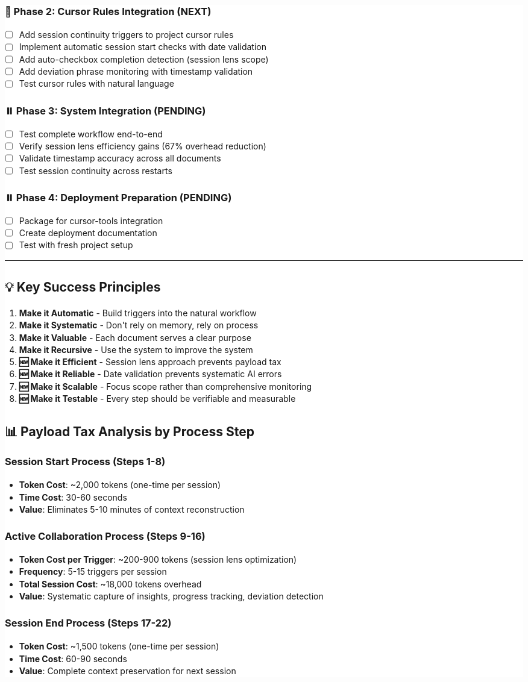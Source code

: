 ### **🔄 Phase 2: Cursor Rules Integration (NEXT)**
- [ ] Add session continuity triggers to project cursor rules
- [ ] Implement automatic session start checks with date validation
- [ ] Add auto-checkbox completion detection (session lens scope)
- [ ] Add deviation phrase monitoring with timestamp validation
- [ ] Test cursor rules with natural language

### **⏸️ Phase 3: System Integration (PENDING)**
- [ ] Test complete workflow end-to-end
- [ ] Verify session lens efficiency gains (67% overhead reduction)
- [ ] Validate timestamp accuracy across all documents
- [ ] Test session continuity across restarts

### **⏸️ Phase 4: Deployment Preparation (PENDING)**
- [ ] Package for cursor-tools integration
- [ ] Create deployment documentation
- [ ] Test with fresh project setup

---

## 💡 **Key Success Principles**

1. **Make it Automatic** - Build triggers into the natural workflow
2. **Make it Systematic** - Don't rely on memory, rely on process  
3. **Make it Valuable** - Each document serves a clear purpose
4. **Make it Recursive** - Use the system to improve the system
5. **🆕 Make it Efficient** - Session lens approach prevents payload tax
6. **🆕 Make it Reliable** - Date validation prevents systematic AI errors
7. **🆕 Make it Scalable** - Focus scope rather than comprehensive monitoring
8. **🆕 Make it Testable** - Every step should be verifiable and measurable

## 📊 **Payload Tax Analysis by Process Step**

### **Session Start Process (Steps 1-8)**
- **Token Cost**: ~2,000 tokens (one-time per session)
- **Time Cost**: 30-60 seconds
- **Value**: Eliminates 5-10 minutes of context reconstruction

### **Active Collaboration Process (Steps 9-16)**
- **Token Cost per Trigger**: ~200-900 tokens (session lens optimization)
- **Frequency**: 5-15 triggers per session
- **Total Session Cost**: ~18,000 tokens overhead
- **Value**: Systematic capture of insights, progress tracking, deviation detection

### **Session End Process (Steps 17-22)**
- **Token Cost**: ~1,500 tokens (one-time per session)
- **Time Cost**: 60-90 seconds
- **Value**: Complete context preservation for next session
